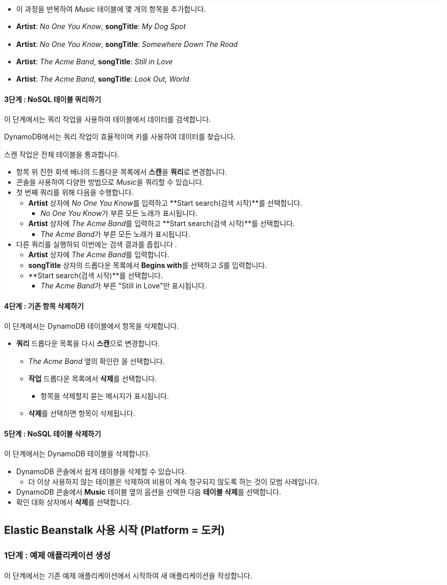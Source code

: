 -  이 과정을 반복하여 *Music* 테이블에 몇 개의 항목을 추가합니다.

  - **Artist**: *No One You Know*, **songTitle**: *My Dog Spot*
  - **Artist**: *No One You Know*, **songTitle**: *Somewhere Down The Road*
  - **Artist**: *The Acme Band*, **songTitle**: *Still in Love*
  - **Artist**: *The Acme Band*, **songTitle**: *Look Out, World*

#### 3단계 : NoSQL 테이블 쿼리하기

이 단계에서는 쿼리 작업을 사용하여 테이블에서 데이터를 검색합니다. 

DynamoDB에서는 쿼리 작업이 효율적이며 키를 사용하여 데이터를 찾습니다. 

스캔 작업은 전체 테이블을 통과합니다.

- 항목 위 진한 회색 배너의 드롭다운 목록에서 **스캔**을 **쿼리**로 변경합니다.
- 콘솔을 사용하여 다양한 방법으로 *Music*을 쿼리할 수 있습니다. 
- 첫 번째 쿼리를 위해 다음을 수행합니다.
  - **Artist** 상자에 *No One You Know*를 입력하고 **Start search(검색 시작)**를 선택합니다. 
    - *No One You Know*가 부른 모든 노래가 표시됩니다.
  - **Artist** 상자에 *The Acme Band*를 입력하고 **Start search(검색 시작)**를 선택합니다. 
    - *The Acme Band*가 부른 모든 노래가 표시됩니다.
- 다른 쿼리를 실행하되 이번에는 검색 결과를 좁힙니다 .
  - **Artist** 상자에 *The Acme Band*를 입력합니다.
  - **songTitle** 상자의 드롭다운 목록에서 **Begins with**를 선택하고 *S*를 입력합니다.
  - **Start search(검색 시작)**를 선택합니다. 
    - *The Acme Band*가 부른 "Still in Love"만 표시됩니다.

#### 4단계 : 기존 항목 삭제하기

이 단계에서는 DynamoDB 테이블에서 항목을 삭제합니다.

- **쿼리** 드롭다운 목록을 다시 **스캔**으로 변경합니다.  

  - *The Acme Band* 옆의 확인란 을 선택합니다. 

  - **작업** 드롭다운 목록에서 **삭제**를 선택합니다. 

    - 항목을 삭제할지 묻는 메시지가 표시됩니다. 
  - **삭제**를 선택하면 항목이 삭제됩니다.
  

#### 5단계 : NoSQL 테이블 삭제하기

이 단계에서는 DynamoDB 테이블을 삭제합니다.

- DynamoDB 콘솔에서 쉽게 테이블을 삭제할 수 있습니다. 
  - 더 이상 사용하지 않는 테이블은 삭제하여 비용이 계속 청구되지 않도록 하는 것이 모범 사례입니다.
 - DynamoDB 콘솔에서 **Music** 테이블 옆의 옵션을 선택한 다음 **테이블 삭제**를 선택합니다.
  - 확인 대화 상자에서 **삭제**를 선택합니다.

## Elastic Beanstalk 사용 시작 (Platform = 도커)

### 1단계 : 예제 애플리케이션 생성

이 단계에서는 기존 예제 애플리케이션에서 시작하여 새 애플리케이션을 작성합니다. 
